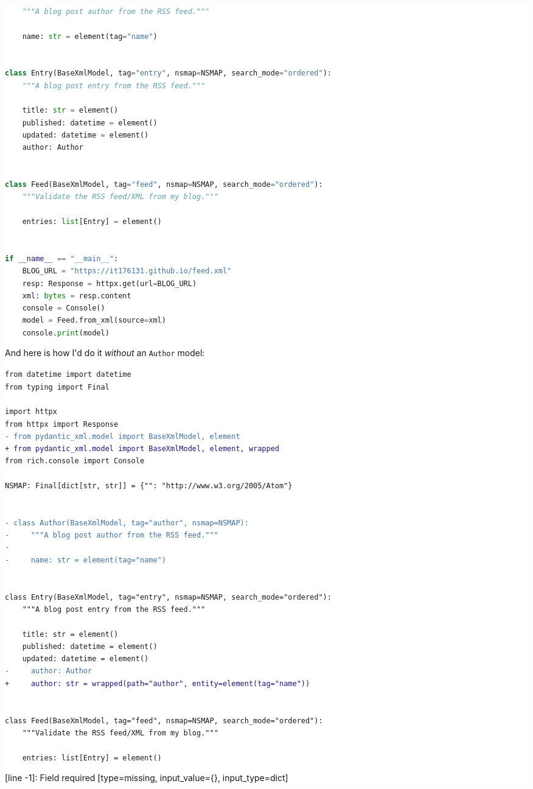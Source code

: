 ```python
    """A blog post author from the RSS feed."""

    name: str = element(tag="name")


class Entry(BaseXmlModel, tag="entry", nsmap=NSMAP, search_mode="ordered"):
    """A blog post entry from the RSS feed."""

    title: str = element()
    published: datetime = element()
    updated: datetime = element()
    author: Author


class Feed(BaseXmlModel, tag="feed", nsmap=NSMAP, search_mode="ordered"):
    """Validate the RSS feed/XML from my blog."""

    entries: list[Entry] = element()


if __name__ == "__main__":
    BLOG_URL = "https://it176131.github.io/feed.xml"
    resp: Response = httpx.get(url=BLOG_URL)
    xml: bytes = resp.content
    console = Console()
    model = Feed.from_xml(source=xml)
    console.print(model)

```
And here is how I'd do it _without_ an `Author` model:
```diff
from datetime import datetime
from typing import Final

import httpx
from httpx import Response
- from pydantic_xml.model import BaseXmlModel, element
+ from pydantic_xml.model import BaseXmlModel, element, wrapped
from rich.console import Console

NSMAP: Final[dict[str, str]] = {"": "http://www.w3.org/2005/Atom"}


- class Author(BaseXmlModel, tag="author", nsmap=NSMAP):
-     """A blog post author from the RSS feed."""
- 
-     name: str = element(tag="name")


class Entry(BaseXmlModel, tag="entry", nsmap=NSMAP, search_mode="ordered"):
    """A blog post entry from the RSS feed."""

    title: str = element()
    published: datetime = element()
    updated: datetime = element()
-     author: Author
+     author: str = wrapped(path="author", entity=element(tag="name"))


class Feed(BaseXmlModel, tag="feed", nsmap=NSMAP, search_mode="ordered"):
    """Validate the RSS feed/XML from my blog."""

    entries: list[Entry] = element()
```

  [line -1]: Field required [type=missing, input_value={}, input_type=dict]